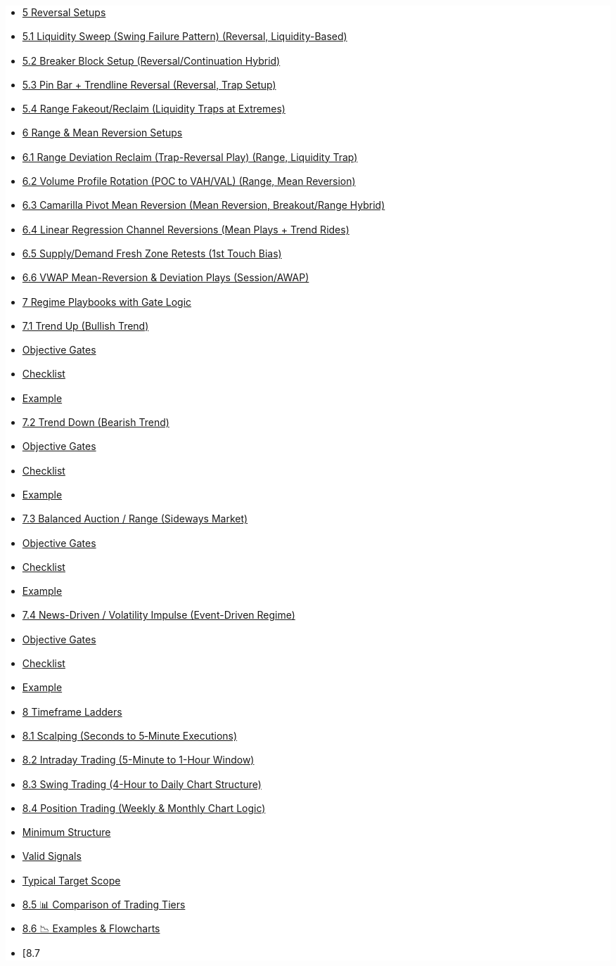 - [5 Reversal Setups](#5-reversal-setups)
 - [5.1 Liquidity Sweep (Swing Failure Pattern) (Reversal, Liquidity-Based)](#51-liquidity-sweep-swing-failure-pattern-reversal-liquidity-based)
 - [5.2 Breaker Block Setup (Reversal/Continuation Hybrid)](#52-breaker-block-setup-reversalcontinuation-hybrid)
 - [5.3 Pin Bar + Trendline Reversal (Reversal, Trap Setup)](#53-pin-bar-trendline-reversal-reversal-trap-setup)
 - [5.4 Range Fakeout/Reclaim (Liquidity Traps at Extremes)](#54-range-fakeoutreclaim-liquidity-traps-at-extremes)

- [6 Range & Mean Reversion Setups](#6-range-mean-reversion-setups)
 - [6.1 Range Deviation Reclaim (Trap-Reversal Play) (Range, Liquidity Trap)](#61-range-deviation-reclaim-trap-reversal-play-range-liquidity-trap)
 - [6.2 Volume Profile Rotation (POC to VAH/VAL) (Range, Mean Reversion)](#62-volume-profile-rotation-poc-to-vahval-range-mean-reversion)
 - [6.3 Camarilla Pivot Mean Reversion (Mean Reversion, Breakout/Range Hybrid)](#63-camarilla-pivot-mean-reversion-mean-reversion-breakoutrange-hybrid)
 - [6.4 Linear Regression Channel Reversions (Mean Plays + Trend Rides)](#64-linear-regression-channel-reversions-mean-plays-trend-rides)
 - [6.5 Supply/Demand Fresh Zone Retests (1st Touch Bias)](#65-supplydemand-fresh-zone-retests-1st-touch-bias)
 - [6.6 VWAP Mean-Reversion & Deviation Plays (Session/AWAP)](#66-vwap-mean-reversion-deviation-plays-sessionawap)

- [7 Regime Playbooks with Gate Logic](#7-regime-playbooks-with-gate-logic)
 - [7.1 Trend Up (Bullish Trend)](#71-trend-up-bullish-trend)
 - [Objective Gates](#objective-gates)
 - [Checklist](#checklist)
 - [Example](#example)
 - [7.2 Trend Down (Bearish Trend)](#72-trend-down-bearish-trend)
 - [Objective Gates](#objective-gates)
 - [Checklist](#checklist)
 - [Example](#example)
 - [7.3 Balanced Auction / Range (Sideways Market)](#73-balanced-auction-range-sideways-market)
 - [Objective Gates](#objective-gates)
 - [Checklist](#checklist)
 - [Example](#example)
 - [7.4 News-Driven / Volatility Impulse (Event-Driven Regime)](#74-news-driven-volatility-impulse-event-driven-regime)
 - [Objective Gates](#objective-gates)
 - [Checklist](#checklist)
 - [Example](#example)

- [8 Timeframe Ladders](#8-timeframe-ladders)
 - [8.1 Scalping (Seconds to 5‐Minute Executions)](#81-scalping-seconds-to-5minute-executions)
 - [8.2 Intraday Trading (5-Minute to 1-Hour Window)](#82-intraday-trading-5-minute-to-1-hour-window)
 - [8.3 Swing Trading (4-Hour to Daily Chart Structure)](#83-swing-trading-4-hour-to-daily-chart-structure)
 - [8.4 Position Trading (Weekly & Monthly Chart Logic)](#84-position-trading-weekly-monthly-chart-logic)
 - [Minimum Structure](#minimum-structure)
 - [Valid Signals](#valid-signals)
 - [Typical Target Scope](#typical-target-scope)
 - [8.5 📊 Comparison of Trading Tiers](#85-comparison-of-trading-tiers)
 - [8.6 📉 Examples & Flowcharts](#86-examples-flowcharts)
 - [8.7 
